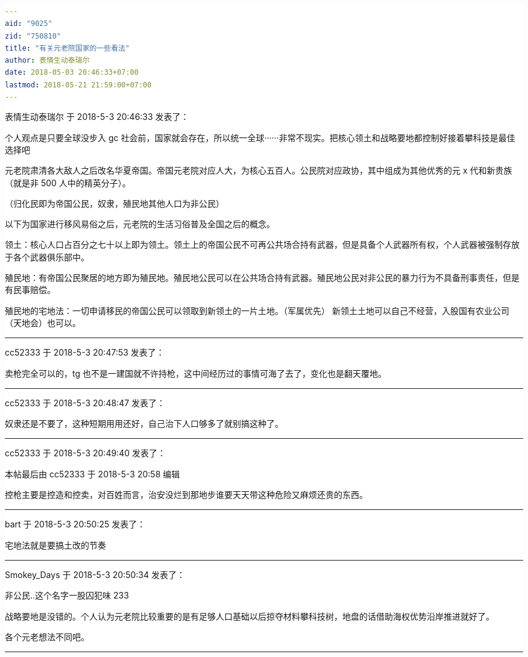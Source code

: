 ```yaml
---
aid: "9025"
zid: "750810"
title: "有关元老院国家的一些看法"
author: 表情生动泰瑞尔
date: 2018-05-03 20:46:33+07:00
lastmod: 2018-05-21 21:59:00+07:00
---
```


表情生动泰瑞尔 于 2018-5-3 20:46:33 发表了：

个人观点是只要全球没步入 gc 社会前，国家就会存在，所以统一全球······非常不现实。把核心领土和战略要地都控制好接着攀科技是最佳选择吧

元老院肃清各大敌人之后改名华夏帝国。帝国元老院对应人大，为核心五百人。公民院对应政协，其中组成为其他优秀的元 x 代和新贵族（就是非 500 人中的精英分子）。

（归化民即为帝国公民，奴隶，殖民地其他人口为非公民）

以下为国家进行移风易俗之后，元老院的生活习俗普及全国之后的概念。

领土：核心人口占百分之七十以上即为领土。领土上的帝国公民不可再公共场合持有武器，但是具备个人武器所有权，个人武器被强制存放于各个武器俱乐部中。

殖民地：有帝国公民聚居的地方即为殖民地。殖民地公民可以在公共场合持有武器。殖民地公民对非公民的暴力行为不具备刑事责任，但是有民事赔偿。

殖民地的宅地法：一切申请移民的帝国公民可以领取到新领土的一片土地。（军属优先） 新领土土地可以自己不经营，入股国有农业公司（天地会）也可以。

---

cc52333 于 2018-5-3 20:47:53 发表了：

卖枪完全可以的，tg 也不是一建国就不许持枪，这中间经历过的事情可海了去了，变化也是翻天覆地。

---

cc52333 于 2018-5-3 20:48:47 发表了：

奴隶还是不要了，这种短期用用还好，自己治下人口够多了就别搞这种了。

---

cc52333 于 2018-5-3 20:49:40 发表了：

本帖最后由 cc52333 于 2018-5-3 20:58 编辑

控枪主要是控造和控卖，对百姓而言，治安没烂到那地步谁要天天带这种危险又麻烦还贵的东西。

---

bart 于 2018-5-3 20:50:25 发表了：

宅地法就是要搞土改的节奏

---

Smokey_Days 于 2018-5-3 20:50:34 发表了：

非公民..这个名字一股囚犯味 233

战略要地是没错的。个人认为元老院比较重要的是有足够人口基础以后掠夺材料攀科技树，地盘的话借助海权优势沿岸推进就好了。

各个元老想法不同吧。

---